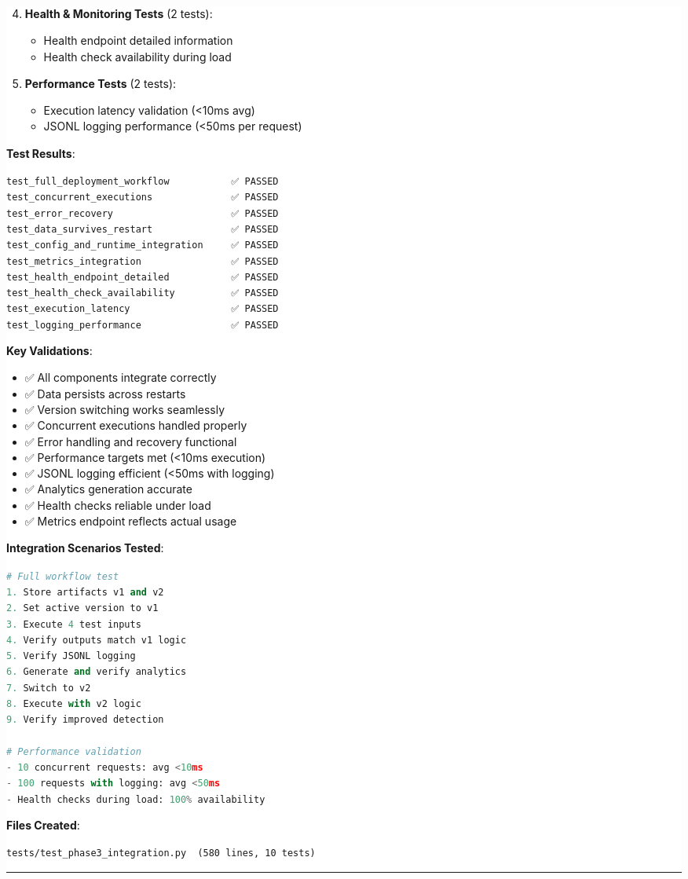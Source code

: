 4. **Health & Monitoring Tests** (2 tests):
   - Health endpoint detailed information
   - Health check availability during load

5. **Performance Tests** (2 tests):
   - Execution latency validation (<10ms avg)
   - JSONL logging performance (<50ms per request)

**Test Results**:
```
test_full_deployment_workflow           ✅ PASSED
test_concurrent_executions              ✅ PASSED
test_error_recovery                     ✅ PASSED
test_data_survives_restart              ✅ PASSED
test_config_and_runtime_integration     ✅ PASSED
test_metrics_integration                ✅ PASSED
test_health_endpoint_detailed           ✅ PASSED
test_health_check_availability          ✅ PASSED
test_execution_latency                  ✅ PASSED
test_logging_performance                ✅ PASSED
```

**Key Validations**:
- ✅ All components integrate correctly
- ✅ Data persists across restarts
- ✅ Version switching works seamlessly
- ✅ Concurrent executions handled properly
- ✅ Error handling and recovery functional
- ✅ Performance targets met (<10ms execution)
- ✅ JSONL logging efficient (<50ms with logging)
- ✅ Analytics generation accurate
- ✅ Health checks reliable under load
- ✅ Metrics endpoint reflects actual usage

**Integration Scenarios Tested**:
```python
# Full workflow test
1. Store artifacts v1 and v2
2. Set active version to v1
3. Execute 4 test inputs
4. Verify outputs match v1 logic
5. Verify JSONL logging
6. Generate and verify analytics
7. Switch to v2
8. Execute with v2 logic
9. Verify improved detection

# Performance validation
- 10 concurrent requests: avg <10ms
- 100 requests with logging: avg <50ms
- Health checks during load: 100% availability
```

**Files Created**:
```
tests/test_phase3_integration.py  (580 lines, 10 tests)
```

---